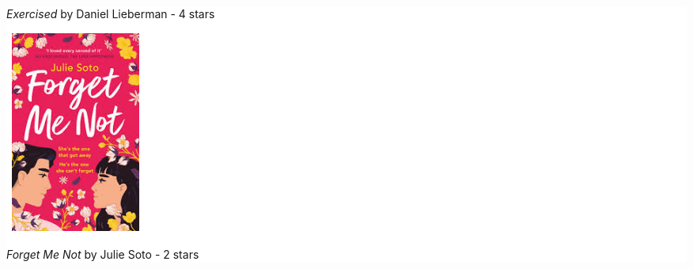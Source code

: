 _Exercised_ by Daniel Lieberman - 4 stars

<img src="/images/forget-me-not.jpeg" alt="Forget Me Not" width="175" height="250">

_Forget Me Not_ by Julie Soto - 2 stars
